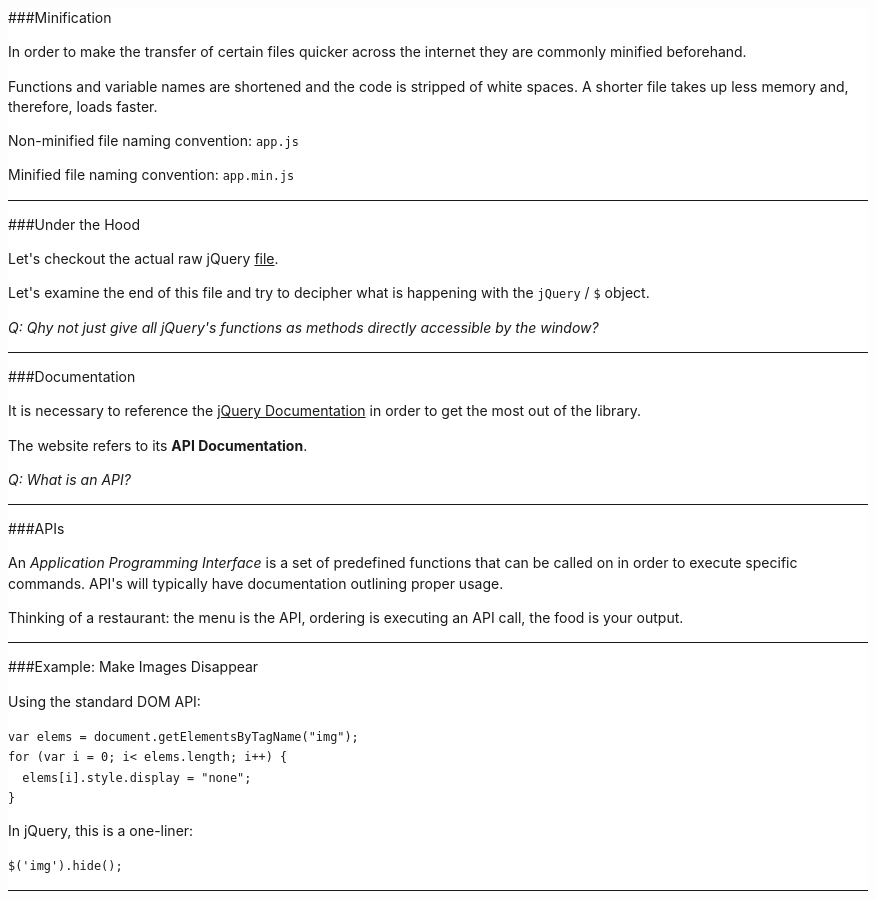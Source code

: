 
###Minification

In order to make the transfer of certain files quicker across the internet they are commonly minified beforehand.

Functions and variable names are shortened and the code is stripped of white spaces. A shorter file takes up less memory and, therefore, loads faster.

Non-minified file naming convention: `app.js`

Minified file naming convention: `app.min.js`

---

###Under the Hood


Let's checkout the actual raw jQuery [file](http://code.jquery.com/jquery-2.1.3.js).

Let's examine the end of this file and try to decipher what is happening with the `jQuery` / `$` object.

*Q: Qhy not just give all jQuery's functions as methods directly accessible by the window?*

---

###Documentation

It is necessary to reference the [jQuery Documentation](http://api.jquery.com) in order to get the most out of the library.

The website refers to its **API Documentation**.

*Q: What is an API?*

---

###APIs

An *Application Programming Interface* is a set of predefined functions that can be called on in order to execute specific commands. API's will typically have documentation outlining proper usage.

Thinking of a restaurant: the menu is the API, ordering is executing an API call, the food is your output.

---

###Example: Make Images Disappear

Using the standard DOM API:

```
var elems = document.getElementsByTagName("img");
for (var i = 0; i< elems.length; i++) {
  elems[i].style.display = "none";
}
```

In jQuery, this is a one-liner:

```
$('img').hide();
```

---